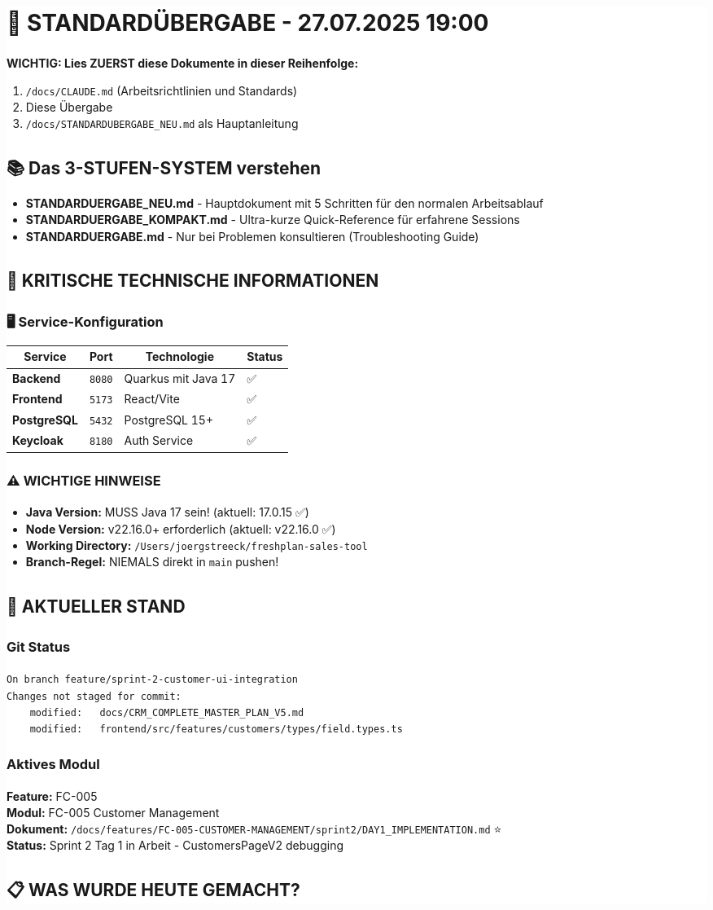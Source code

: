 # 🔄 STANDARDÜBERGABE - 27.07.2025 19:00

**WICHTIG: Lies ZUERST diese Dokumente in dieser Reihenfolge:**
1. `/docs/CLAUDE.md` (Arbeitsrichtlinien und Standards)
2. Diese Übergabe
3. `/docs/STANDARDUBERGABE_NEU.md` als Hauptanleitung

## 📚 Das 3-STUFEN-SYSTEM verstehen
- **STANDARDUERGABE_NEU.md** - Hauptdokument mit 5 Schritten für den normalen Arbeitsablauf
- **STANDARDUERGABE_KOMPAKT.md** - Ultra-kurze Quick-Reference für erfahrene Sessions
- **STANDARDUERGABE.md** - Nur bei Problemen konsultieren (Troubleshooting Guide)

## 🚨 KRITISCHE TECHNISCHE INFORMATIONEN

### 🖥️ Service-Konfiguration
| Service | Port | Technologie | Status |
|---------|------|-------------|--------|
| **Backend** | `8080` | Quarkus mit Java 17 | ✅ |
| **Frontend** | `5173` | React/Vite | ✅ |
| **PostgreSQL** | `5432` | PostgreSQL 15+ | ✅ |
| **Keycloak** | `8180` | Auth Service | ✅ |

### ⚠️ WICHTIGE HINWEISE
- **Java Version:** MUSS Java 17 sein! (aktuell: 17.0.15 ✅)
- **Node Version:** v22.16.0+ erforderlich (aktuell: v22.16.0 ✅)
- **Working Directory:** `/Users/joergstreeck/freshplan-sales-tool`
- **Branch-Regel:** NIEMALS direkt in `main` pushen!

## 🎯 AKTUELLER STAND

### Git Status
```
On branch feature/sprint-2-customer-ui-integration
Changes not staged for commit:
	modified:   docs/CRM_COMPLETE_MASTER_PLAN_V5.md
	modified:   frontend/src/features/customers/types/field.types.ts
```

### Aktives Modul
**Feature:** FC-005  
**Modul:** FC-005 Customer Management  
**Dokument:** `/docs/features/FC-005-CUSTOMER-MANAGEMENT/sprint2/DAY1_IMPLEMENTATION.md` ⭐  
**Status:** Sprint 2 Tag 1 in Arbeit - CustomersPageV2 debugging

## 📋 WAS WURDE HEUTE GEMACHT?

